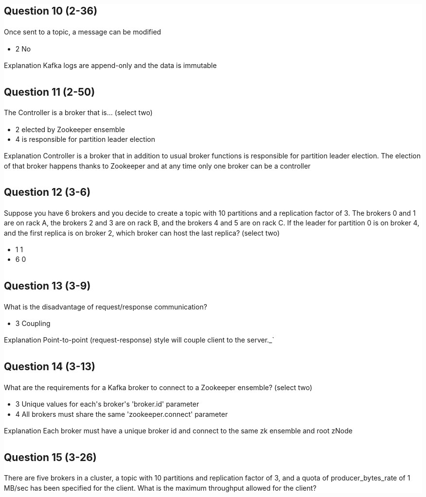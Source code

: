 ## Question 10 (2-36)
Once sent to a topic, a message can be modified

- 2 No

Explanation
Kafka logs are append-only and the data is immutable

## Question 11 (2-50)
The Controller is a broker that is... (select two)

- 2 elected by Zookeeper ensemble
- 4 is responsible for partition leader election



Explanation
Controller is a broker that in addition to usual broker functions is responsible for partition leader election. The election of that broker happens thanks to Zookeeper and at any time only one broker can be a controller


## Question 12 (3-6)
Suppose you have 6 brokers and you decide to create a topic with 10 partitions and a replication factor of 3. The brokers 0 and 1 are on rack A, the brokers 2 and 3 are on rack B, and the brokers 4 and 5 are on rack C. If the leader for partition 0 is on broker 4, and the first replica is on broker 2, which broker can host the last replica? (select two)

- 1   1
- 6   0
## Question 13 (3-9)
What is the disadvantage of request/response communication?

- 3 Coupling


Explanation
Point-to-point (request-response) style will couple client to the server._`

## Question 14 (3-13)
What are the requirements for a Kafka broker to connect to a Zookeeper ensemble? (select two)

- 3 Unique values for each's broker's 'broker.id' parameter
- 4 All brokers must share the same 'zookeeper.connect' parameter

Explanation
Each broker must have a unique broker id and connect to the same zk ensemble and root zNode

## Question 15 (3-26)
There are five brokers in a cluster, a topic with 10 partitions and replication factor of 3, and a quota of producer_bytes_rate of 1 MB/sec has been specified for the client. What is the maximum throughput allowed for the client?
